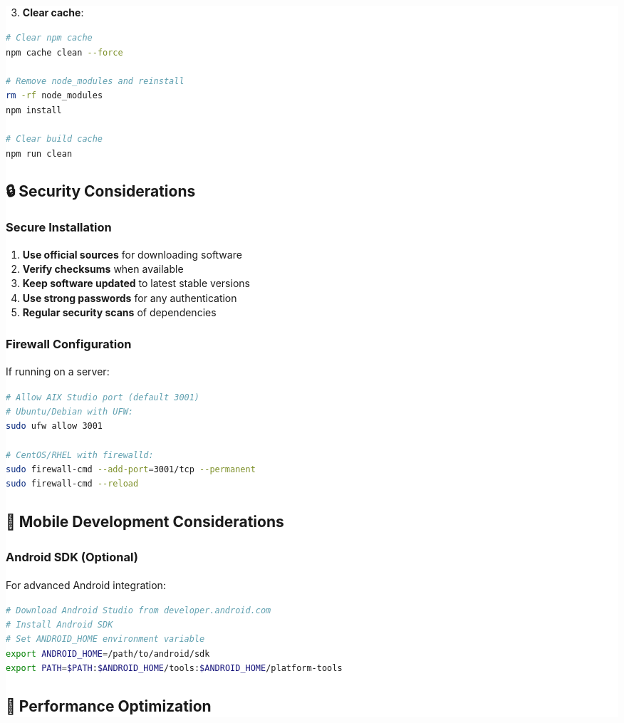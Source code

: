 3. **Clear cache**:
```bash
# Clear npm cache
npm cache clean --force

# Remove node_modules and reinstall
rm -rf node_modules
npm install

# Clear build cache
npm run clean
```

## 🔒 Security Considerations

### Secure Installation

1. **Use official sources** for downloading software
2. **Verify checksums** when available
3. **Keep software updated** to latest stable versions
4. **Use strong passwords** for any authentication
5. **Regular security scans** of dependencies

### Firewall Configuration

If running on a server:

```bash
# Allow AIX Studio port (default 3001)
# Ubuntu/Debian with UFW:
sudo ufw allow 3001

# CentOS/RHEL with firewalld:
sudo firewall-cmd --add-port=3001/tcp --permanent
sudo firewall-cmd --reload
```

## 📱 Mobile Development Considerations

### Android SDK (Optional)

For advanced Android integration:

```bash
# Download Android Studio from developer.android.com
# Install Android SDK
# Set ANDROID_HOME environment variable
export ANDROID_HOME=/path/to/android/sdk
export PATH=$PATH:$ANDROID_HOME/tools:$ANDROID_HOME/platform-tools
```

## 🎯 Performance Optimization

